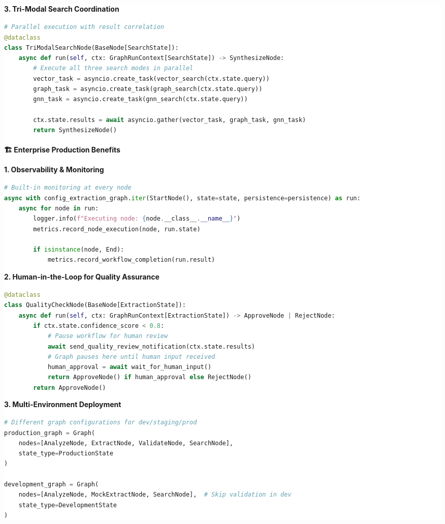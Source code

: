 **3. Tri-Modal Search Coordination**

```python
# Parallel execution with result correlation
@dataclass
class TriModalSearchNode(BaseNode[SearchState]):
    async def run(self, ctx: GraphRunContext[SearchState]) -> SynthesizeNode:
        # Execute all three search modes in parallel
        vector_task = asyncio.create_task(vector_search(ctx.state.query))
        graph_task = asyncio.create_task(graph_search(ctx.state.query))
        gnn_task = asyncio.create_task(gnn_search(ctx.state.query))

        ctx.state.results = await asyncio.gather(vector_task, graph_task, gnn_task)
        return SynthesizeNode()
```

#### **🏗️ Enterprise Production Benefits**

**1. Observability & Monitoring**

```python
# Built-in monitoring at every node
async with config_extraction_graph.iter(StartNode(), state=state, persistence=persistence) as run:
    async for node in run:
        logger.info(f"Executing node: {node.__class__.__name__}")
        metrics.record_node_execution(node, run.state)

        if isinstance(node, End):
            metrics.record_workflow_completion(run.result)
```

**2. Human-in-the-Loop for Quality Assurance**

```python
@dataclass
class QualityCheckNode(BaseNode[ExtractionState]):
    async def run(self, ctx: GraphRunContext[ExtractionState]) -> ApproveNode | RejectNode:
        if ctx.state.confidence_score < 0.8:
            # Pause workflow for human review
            await send_quality_review_notification(ctx.state.results)
            # Graph pauses here until human input received
            human_approval = await wait_for_human_input()
            return ApproveNode() if human_approval else RejectNode()
        return ApproveNode()
```

**3. Multi-Environment Deployment**

```python
# Different graph configurations for dev/staging/prod
production_graph = Graph(
    nodes=[AnalyzeNode, ExtractNode, ValidateNode, SearchNode],
    state_type=ProductionState
)

development_graph = Graph(
    nodes=[AnalyzeNode, MockExtractNode, SearchNode],  # Skip validation in dev
    state_type=DevelopmentState
)
```
